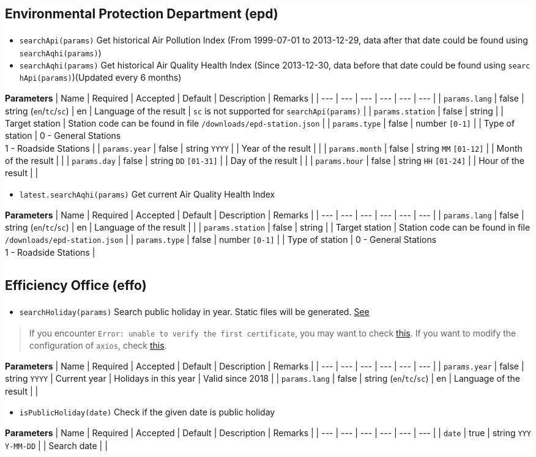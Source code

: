 ## Environmental Protection Department (epd)
- `searchApi(params)` Get historical Air Pollution Index (From 1999-07-01 to 2013-12-29, data after that date could be found using `searchAqhi(params)`)
- `searchAqhi(params)` Get historical Air Quality Health Index (Since 2013-12-30, data before that date could be found using `searchApi(params)`)(Updated every 6 months)

__Parameters__
| Name | Required | Accepted | Default | Description | Remarks |
| --- | --- | --- | --- | --- | --- |
| `params.lang` | false | string (`en`/`tc`/`sc`) | en | Language of the result | `sc` is not supported for `searchApi(params)` |
| `params.station` | false | string |  | Target station | Station code can be found in file `/downloads/epd-station.json` |
| `params.type` | false | number `[0-1]` |  | Type of station | 0 - General Stations<br>1 - Roadside Stations |
| `params.year` | false | string `YYYY` |  | Year of the result |  |
| `params.month` | false | string `MM` `[01-12]` |  | Month of the result |  |
| `params.day` | false | string `DD` `[01-31]` |  | Day of the result |  |
| `params.hour` | false | string `HH` `[01-24]` |  | Hour of the result |  |

- `latest.searchAqhi(params)` Get current Air Quality Health Index

__Parameters__
| Name | Required | Accepted | Default | Description | Remarks |
| --- | --- | --- | --- | --- | --- |
| `params.lang` | false | string (`en`/`tc`/`sc`) | en | Language of the result |  |
| `params.station` | false | string |  | Target station | Station code can be found in file `/downloads/epd-station.json` |
| `params.type` | false | number `[0-1]` |  | Type of station | 0 - General Stations<br>1 - Roadside Stations |

## Efficiency Office (effo)
- `searchHoliday(params)` Search public holiday in year. Static files will be generated. [See](/README.md#static-data)

> If you encounter `Error: unable to verify the first certificate`, you may want to check [this](https://stackoverflow.com/questions/31673587/error-unable-to-verify-the-first-certificate-in-nodejs). If you want to modify the configuration of `axios`, check [this](/README.md#request-configuration).

__Parameters__
| Name | Required | Accepted | Default | Description | Remarks |
| --- | --- | --- | --- | --- | --- |
| `params.year` | false | string `YYYY` | Current year | Holidays in this year | Valid since 2018 |
| `params.lang` | false | string (`en`/`tc`/`sc`) | en | Language of the result |  |

- `isPublicHoliday(date)` Check if the given date is public holiday

__Parameters__
| Name | Required | Accepted | Default | Description | Remarks |
| --- | --- | --- | --- | --- | --- |
| `date` | true | string `YYYY-MM-DD` |  | Search date |  |


[^lcsd-1]: Available since `v1.7.0`.
